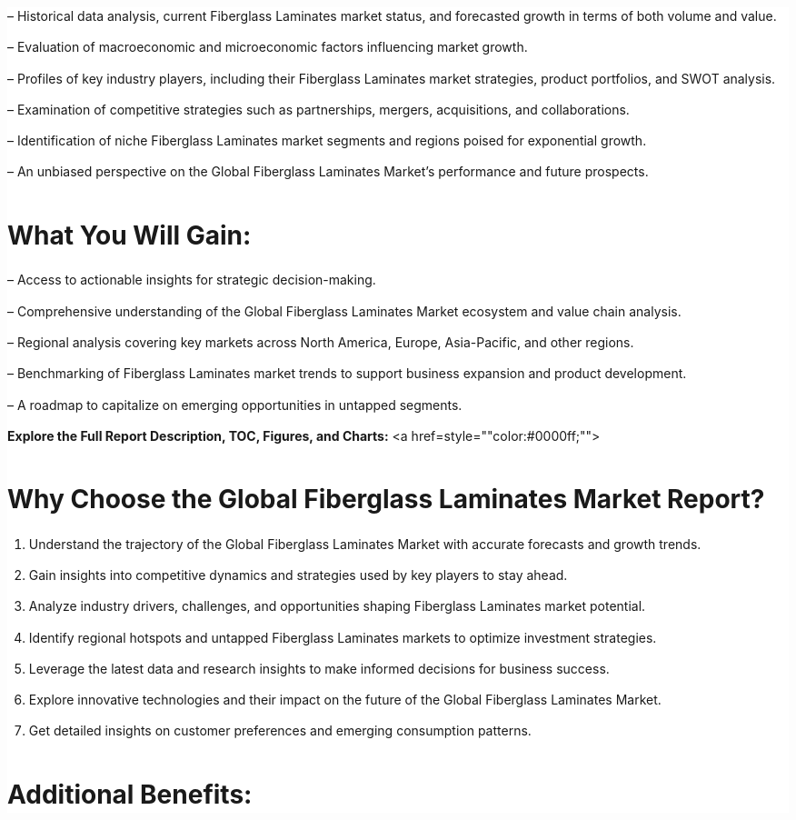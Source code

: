 – Historical data analysis, current Fiberglass Laminates market status, and forecasted growth in terms of both volume and value.

– Evaluation of macroeconomic and microeconomic factors influencing market growth.

– Profiles of key industry players, including their Fiberglass Laminates market strategies, product portfolios, and SWOT analysis.

– Examination of competitive strategies such as partnerships, mergers, acquisitions, and collaborations.

– Identification of niche Fiberglass Laminates market segments and regions poised for exponential growth.

– An unbiased perspective on the Global Fiberglass Laminates Market’s performance and future prospects.

# <strong>What You Will Gain:</strong>

– Access to actionable insights for strategic decision-making.

– Comprehensive understanding of the Global Fiberglass Laminates Market ecosystem and value chain analysis.

– Regional analysis covering key markets across North America, Europe, Asia-Pacific, and other regions.

– Benchmarking of Fiberglass Laminates market trends to support business expansion and product development.

– A roadmap to capitalize on emerging opportunities in untapped segments.

<strong>Explore the Full Report Description, TOC, Figures, and Charts:</strong>
<a href=style=""color:#0000ff;""></a>

# <strong>Why Choose the Global Fiberglass Laminates Market Report?</strong>

1. Understand the trajectory of the Global Fiberglass Laminates Market with accurate forecasts and growth trends.

2. Gain insights into competitive dynamics and strategies used by key players to stay ahead.

3. Analyze industry drivers, challenges, and opportunities shaping Fiberglass Laminates market potential.

4. Identify regional hotspots and untapped Fiberglass Laminates markets to optimize investment strategies.

5. Leverage the latest data and research insights to make informed decisions for business success.

6. Explore innovative technologies and their impact on the future of the Global Fiberglass Laminates Market.

7. Get detailed insights on customer preferences and emerging consumption patterns.

# <strong>Additional Benefits:</strong>
